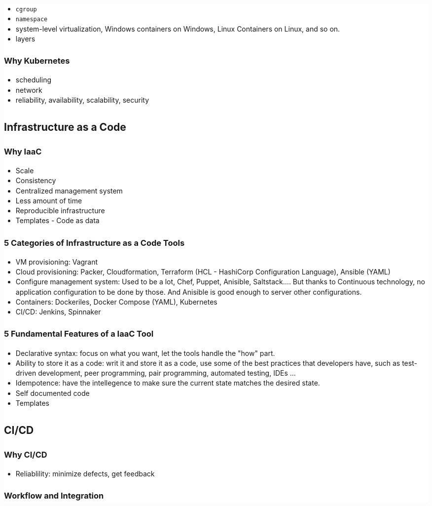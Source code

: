 - `cgroup`
- `namespace`
- system-level virtualization, Windows containers on Windows, Linux Containers on Linux, and so on.
- layers

### Why Kubernetes

- scheduling
- network
- reliability, availability, scalability, security

## Infrastructure as a Code

### Why IaaC

- Scale
- Consistency
- Centralized management system
- Less amount of time
- Reproducible infrastructure
- Templates - Code as data

### 5 Categories of Infrastructure as a Code Tools

- VM provisioning: Vagrant
- Cloud provisioning: Packer, Cloudformation, Terraform (HCL - HashiCorp Configuration Language), Ansible (YAML)
- Configure management system: Used to be a lot, Chef, Puppet, Anisible, Saltstack.... But thanks to Continuous technology, no application configuration to be done by those. And Anisible is good enough to server other configurations.
- Containers: Dockeriles, Docker Compose (YAML), Kubernetes
- CI/CD: Jenkins, Spinnaker

### 5 Fundamental Features of a IaaC Tool

- Declarative syntax: focus on what you want, let the tools handle the "how" part.
- Ability to store it as a code: writ it and store it as a code, use some of the best practices that developers have, such as test-driven development, peer programming, pair programming, automated testing, IDEs ...
- Idempotence: have the intellegence to make sure the current state matches the desired state.
- Self documented code
- Templates

## CI/CD

### Why CI/CD

- Reliablility: minimize defects, get feedback

### Workflow and Integration
